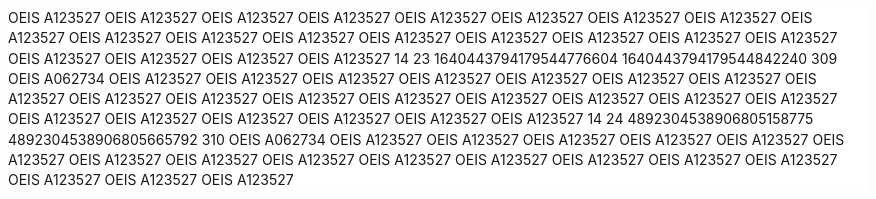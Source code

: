 OEIS A123527
OEIS A123527
OEIS A123527
OEIS A123527
OEIS A123527
OEIS A123527
OEIS A123527
OEIS A123527
OEIS A123527
OEIS A123527
OEIS A123527
OEIS A123527
OEIS A123527
OEIS A123527
OEIS A123527
OEIS A123527
OEIS A123527
OEIS A123527
OEIS A123527
OEIS A123527
OEIS A123527
14 23 1640443794179544776604 1640443794179544842240 309
OEIS A062734
OEIS A123527
OEIS A123527
OEIS A123527
OEIS A123527
OEIS A123527
OEIS A123527
OEIS A123527
OEIS A123527
OEIS A123527
OEIS A123527
OEIS A123527
OEIS A123527
OEIS A123527
OEIS A123527
OEIS A123527
OEIS A123527
OEIS A123527
OEIS A123527
OEIS A123527
OEIS A123527
OEIS A123527
OEIS A123527
14 24 4892304538906805158775 4892304538906805665792 310
OEIS A062734
OEIS A123527
OEIS A123527
OEIS A123527
OEIS A123527
OEIS A123527
OEIS A123527
OEIS A123527
OEIS A123527
OEIS A123527
OEIS A123527
OEIS A123527
OEIS A123527
OEIS A123527
OEIS A123527
OEIS A123527
OEIS A123527
OEIS A123527